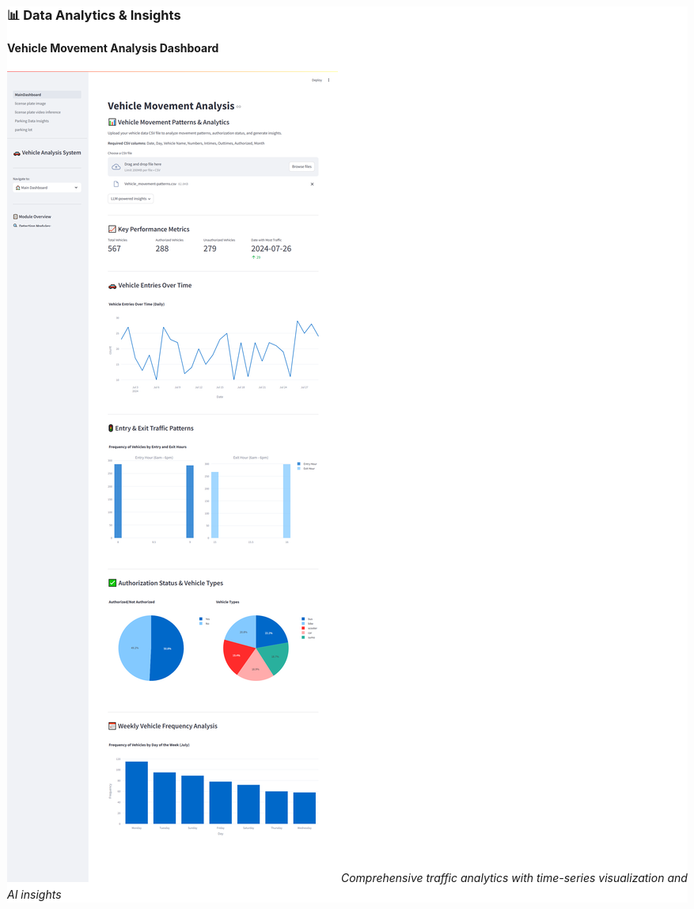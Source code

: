 ### 📊 Data Analytics & Insights

#### Vehicle Movement Analysis Dashboard
![Vehicle Movement Analysis](streamlit/demo_/Vehicle%20Movement%20Analysis.png)
*Comprehensive traffic analytics with time-series visualization and AI insights*
